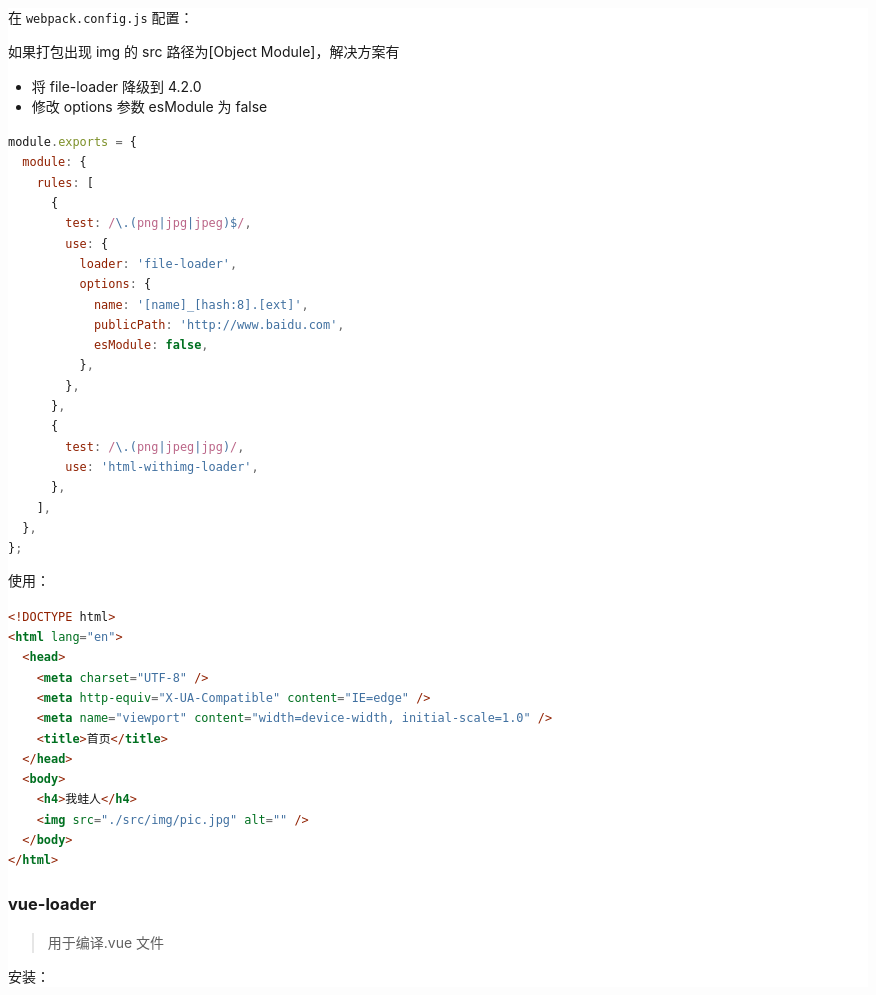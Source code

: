 在 `webpack.config.js` 配置：

如果打包出现 img 的 src 路径为[Object Module]，解决方案有

- 将 file-loader 降级到 4.2.0
- 修改 options 参数 esModule 为 false

```js
module.exports = {
  module: {
    rules: [
      {
        test: /\.(png|jpg|jpeg)$/,
        use: {
          loader: 'file-loader',
          options: {
            name: '[name]_[hash:8].[ext]',
            publicPath: 'http://www.baidu.com',
            esModule: false,
          },
        },
      },
      {
        test: /\.(png|jpeg|jpg)/,
        use: 'html-withimg-loader',
      },
    ],
  },
};
```

使用：

```html
<!DOCTYPE html>
<html lang="en">
  <head>
    <meta charset="UTF-8" />
    <meta http-equiv="X-UA-Compatible" content="IE=edge" />
    <meta name="viewport" content="width=device-width, initial-scale=1.0" />
    <title>首页</title>
  </head>
  <body>
    <h4>我蛙人</h4>
    <img src="./src/img/pic.jpg" alt="" />
  </body>
</html>
```

### vue-loader

> 用于编译.vue 文件

安装：
